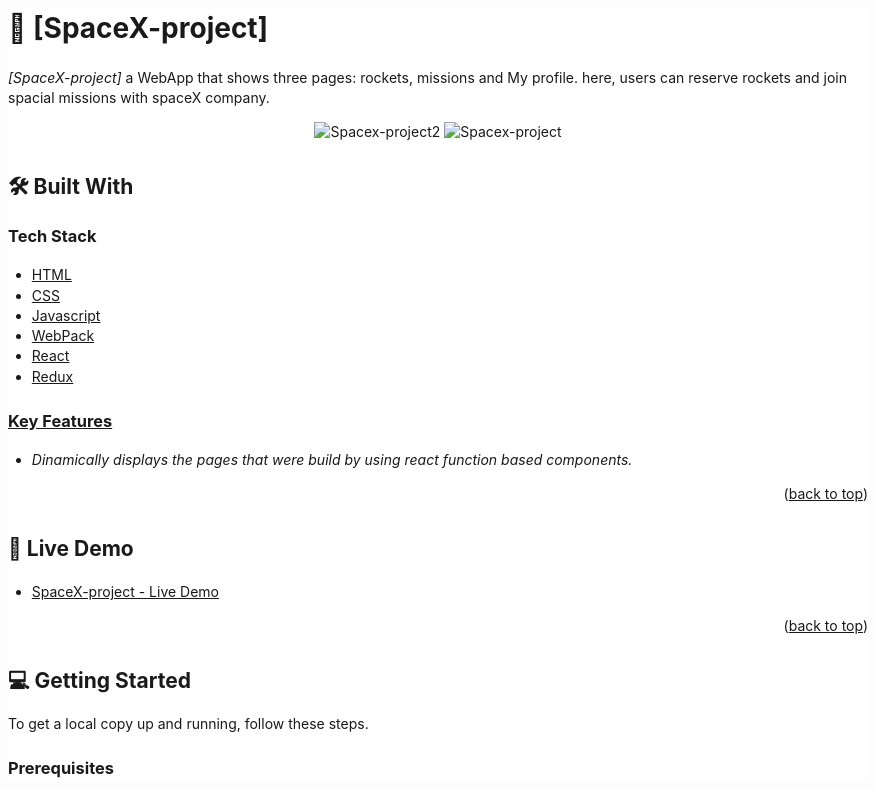 # 📖 [SpaceX-project] <a name="about-project"></a>

*[SpaceX-project]* a WebApp that shows three pages: rockets, missions and My profile. here, users can reserve rockets and join spacial missions with spaceX company.
<div align="center">

  <img src="./src/images/Screenshotmissions.png" alt="Spacex-project2" width="750"  height="auto" />
  <img src="./src/images/rockets.png" alt="Spacex-project" width="750"  height="auto" />

  <br/>

</div>

## 🛠 Built With <a name="built-with"></a>

### Tech Stack <a name="tech-stack"></a>

  <ul>
    <li><a href="https://developer.mozilla.org/en-US/docs/Web/HTML" target="_blank" rel="noopener noreferrer">HTML</a></li>
    <li><a href="https://developer.mozilla.org/en-US/docs/Web/CSS" target="_blank" rel="noopener noreferrer">CSS</a></li>
    <li><a href="https://developer.mozilla.org/en-US/docs/Web/JavaScript" target="_blank" rel="noopener noreferrer">Javascript</a></li>
    <li><a href="https://webpack.js.org/" target="_blank" rel="noopener noreferrer">WebPack</a></li>
    <li><a href="https://es.reactjs.org/" target="_blank" rel="noopener noreferrer">React</a></li>
    <li><a href="https://es.redux.js.org/" target="_blank" rel="noopener noreferrer">Redux</li>
  </ul>


### Key Features <a name="key-features"></a>


- *Dinamically displays the pages that were build by using react function based components.*



<p align="right">(<a href="#readme-top">back to top</a>)</p>


## 🚀 Live Demo <a name="live-demo"></a>

- <a href="https://spacex-project.onrender.com" target="_blank" rel="noopener noreferrer">SpaceX-project - Live Demo</a>


<p align="right">(<a href="#readme-top">back to top</a>)</p>


## 💻 Getting Started <a name="getting-started"></a>

To get a local copy up and running, follow these steps.

### Prerequisites
